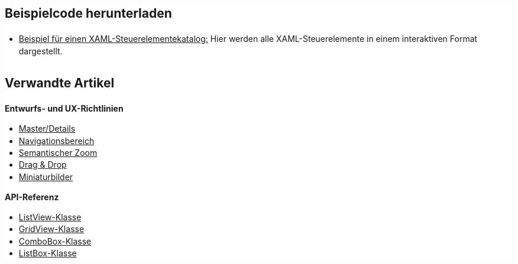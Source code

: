 ## <a name="get-the-sample-code"></a>Beispielcode herunterladen

- [Beispiel für einen XAML-Steuerelementekatalog:](https://github.com/Microsoft/Xaml-Controls-Gallery) Hier werden alle XAML-Steuerelemente in einem interaktiven Format dargestellt.

## <a name="related-articles"></a>Verwandte Artikel

**Entwurfs- und UX-Richtlinien**
- [Master/Details](master-details.md)
- [Navigationsbereich](navigationview.md)
- [Semantischer Zoom](semantic-zoom.md)
- [Drag & Drop](https://docs.microsoft.com/windows/uwp/app-to-app/drag-and-drop)
- [Miniaturbilder](../../files/thumbnails.md)

**API-Referenz**
- [ListView-Klasse](https://docs.microsoft.com/uwp/api/Windows.UI.Xaml.Controls.ListView)
- [GridView-Klasse](https://docs.microsoft.com/uwp/api/Windows.UI.Xaml.Controls.GridView)
- [ComboBox-Klasse](https://docs.microsoft.com/uwp/api/Windows.UI.Xaml.Controls.ComboBox)
- [ListBox-Klasse](https://docs.microsoft.com/uwp/api/Windows.UI.Xaml.Controls.ListBox)
